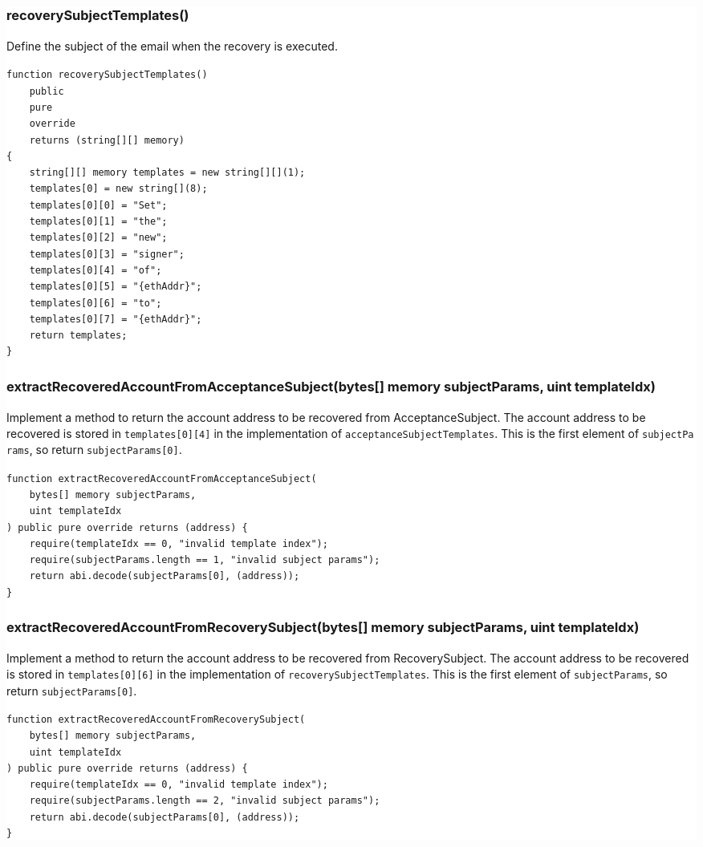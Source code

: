 ### recoverySubjectTemplates()

Define the subject of the email when the recovery is executed.

```solidity
function recoverySubjectTemplates()
    public
    pure
    override
    returns (string[][] memory)
{
    string[][] memory templates = new string[][](1);
    templates[0] = new string[](8);
    templates[0][0] = "Set";
    templates[0][1] = "the";
    templates[0][2] = "new";
    templates[0][3] = "signer";
    templates[0][4] = "of";
    templates[0][5] = "{ethAddr}";
    templates[0][6] = "to";
    templates[0][7] = "{ethAddr}";
    return templates;
}
```

### extractRecoveredAccountFromAcceptanceSubject(bytes[] memory subjectParams, uint templateIdx)

Implement a method to return the account address to be recovered from AcceptanceSubject.
The account address to be recovered is stored in `templates[0][4]` in the implementation of `acceptanceSubjectTemplates`.
This is the first element of `subjectParams`, so return `subjectParams[0]`.

```solidity
function extractRecoveredAccountFromAcceptanceSubject(
    bytes[] memory subjectParams,
    uint templateIdx
) public pure override returns (address) {
    require(templateIdx == 0, "invalid template index");
    require(subjectParams.length == 1, "invalid subject params");
    return abi.decode(subjectParams[0], (address));
}
```

### extractRecoveredAccountFromRecoverySubject(bytes[] memory subjectParams, uint templateIdx)

Implement a method to return the account address to be recovered from RecoverySubject.
The account address to be recovered is stored in `templates[0][6]` in the implementation of `recoverySubjectTemplates`.
This is the first element of `subjectParams`, so return `subjectParams[0]`.

```solidity
function extractRecoveredAccountFromRecoverySubject(
    bytes[] memory subjectParams,
    uint templateIdx
) public pure override returns (address) {
    require(templateIdx == 0, "invalid template index");
    require(subjectParams.length == 2, "invalid subject params");
    return abi.decode(subjectParams[0], (address));
}
```
